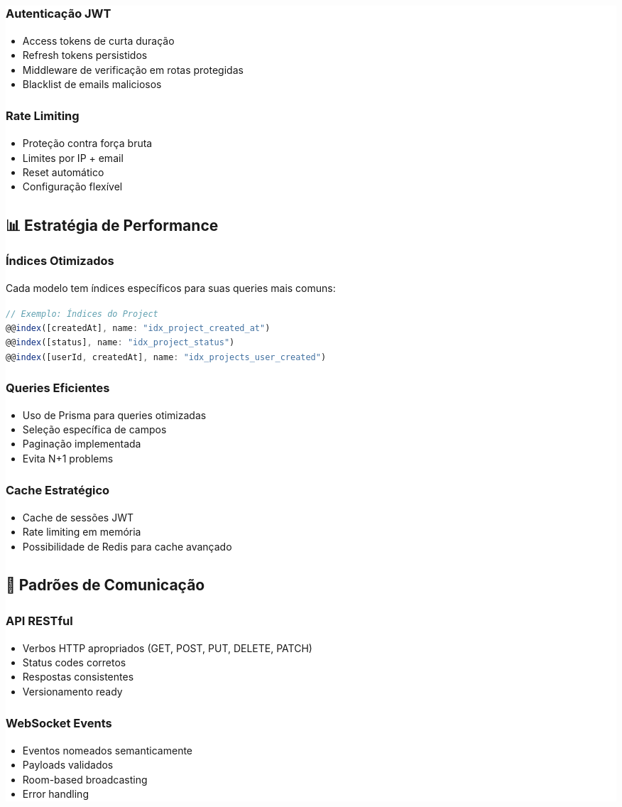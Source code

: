 ### Autenticação JWT
- Access tokens de curta duração
- Refresh tokens persistidos
- Middleware de verificação em rotas protegidas
- Blacklist de emails maliciosos

### Rate Limiting
- Proteção contra força bruta
- Limites por IP + email
- Reset automático
- Configuração flexível

## 📊 Estratégia de Performance

### Índices Otimizados
Cada modelo tem índices específicos para suas queries mais comuns:

```typescript
// Exemplo: Índices do Project
@@index([createdAt], name: "idx_project_created_at")
@@index([status], name: "idx_project_status")
@@index([userId, createdAt], name: "idx_projects_user_created")
```

### Queries Eficientes
- Uso de Prisma para queries otimizadas
- Seleção específica de campos
- Paginação implementada
- Evita N+1 problems

### Cache Estratégico
- Cache de sessões JWT
- Rate limiting em memória
- Possibilidade de Redis para cache avançado

## 🚀 Padrões de Comunicação

### API RESTful
- Verbos HTTP apropriados (GET, POST, PUT, DELETE, PATCH)
- Status codes corretos
- Respostas consistentes
- Versionamento ready

### WebSocket Events
- Eventos nomeados semanticamente
- Payloads validados
- Room-based broadcasting
- Error handling
